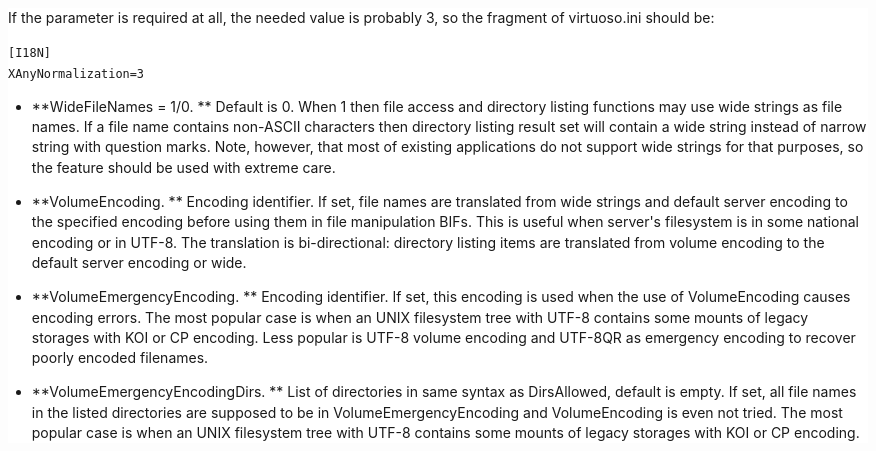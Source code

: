   If the parameter is required at all, the needed value is probably 3,
  so the fragment of virtuoso.ini should be:

  ``` programlisting
  [I18N]
  XAnyNormalization=3
  ```

  </div>

- <div id="ini_i18n_widefilenames">

  **WideFileNames = 1/0. ** Default is 0. When 1 then file access and
  directory listing functions may use wide strings as file names. If a
  file name contains non-ASCII characters then directory listing result
  set will contain a wide string instead of narrow string with question
  marks. Note, however, that most of existing applications do not
  support wide strings for that purposes, so the feature should be used
  with extreme care.

  </div>

- <div id="ini_i18n_volumeencoding">

  **VolumeEncoding. ** Encoding identifier. If set, file names are
  translated from wide strings and default server encoding to the
  specified encoding before using them in file manipulation BIFs. This
  is useful when server's filesystem is in some national encoding or in
  UTF-8. The translation is bi-directional: directory listing items are
  translated from volume encoding to the default server encoding or
  wide.

  </div>

- <div id="ini_i18n_volumeemergencyencoding">

  **VolumeEmergencyEncoding. ** Encoding identifier. If set, this
  encoding is used when the use of VolumeEncoding causes encoding
  errors. The most popular case is when an UNIX filesystem tree with
  UTF-8 contains some mounts of legacy storages with KOI or CP encoding.
  Less popular is UTF-8 volume encoding and UTF-8QR as emergency
  encoding to recover poorly encoded filenames.

  </div>

- <div id="ini_i18n_volumeemergencyencodingdirs">

  **VolumeEmergencyEncodingDirs. ** List of directories in same syntax
  as DirsAllowed, default is empty. If set, all file names in the listed
  directories are supposed to be in VolumeEmergencyEncoding and
  VolumeEncoding is even not tried. The most popular case is when an
  UNIX filesystem tree with UTF-8 contains some mounts of legacy
  storages with KOI or CP encoding.

  </div>

</div>

</div>
